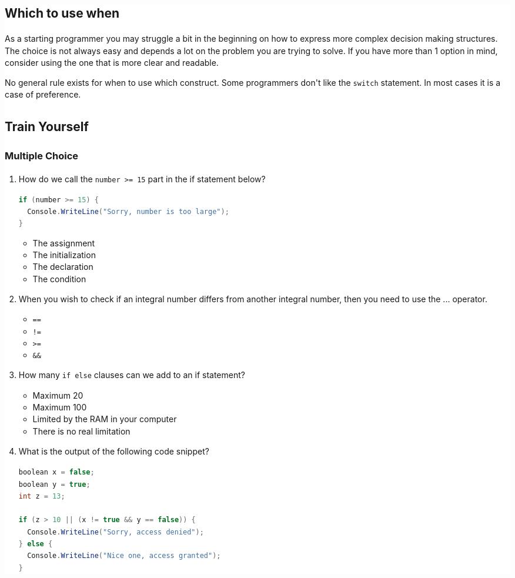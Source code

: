 ## Which to use when

As a starting programmer you may struggle a bit in the beginning on how to express more complex decision making structures. The choice is not always easy and depends a lot on the problem you are trying to solve. If you have more than 1 option in mind, consider using the one that is more clear and readable.

No general rule exists for when to use which construct. Some programmers don't like the `switch` statement. In most cases it is a case of preference.

## Train Yourself

### Multiple Choice

1. How do we call the `number >= 15` part in the if statement below?

    ```csharp
    if (number >= 15) {
      Console.WriteLine("Sorry, number is too large");
    }
    ```

    * The assignment
    * The initialization
    * The declaration
    * The condition

2. When you wish to check if an integral number differs from another integral number, then you need to use the ... operator.

    * `==`
    * `!=`
    * `>=`
    * `&&`

3. How many `if else` clauses can we add to an if statement?

    * Maximum 20
    * Maximum 100
    * Limited by the RAM in your computer
    * There is no real limitation

4. What is the output of the following code snippet?

    ```csharp
    boolean x = false;
    boolean y = true;
    int z = 13;

    if (z > 10 || (x != true && y == false)) {
      Console.WriteLine("Sorry, access denied");
    } else {
      Console.WriteLine("Nice one, access granted");
    }
    ```
